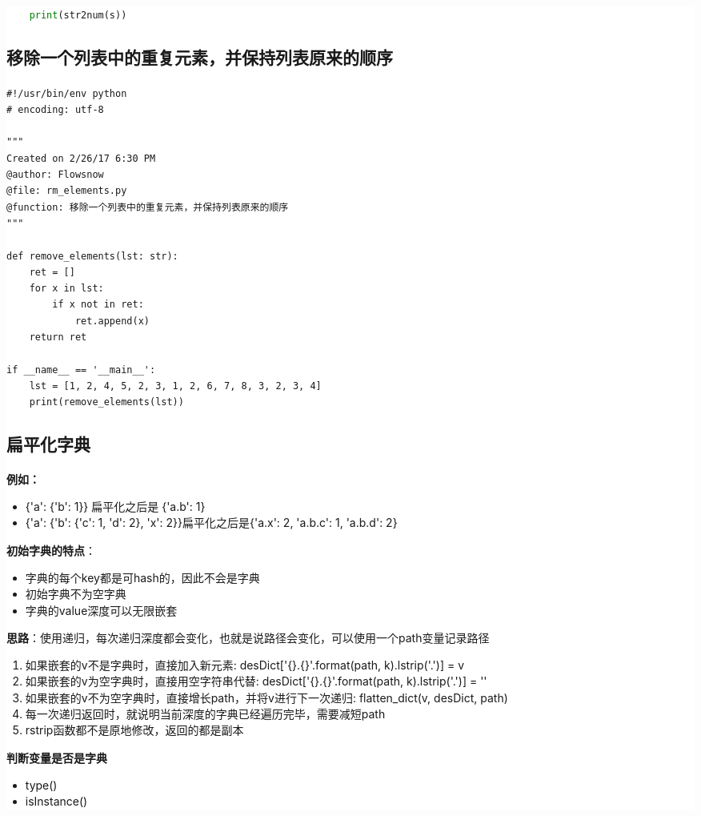 ```python
    print(str2num(s))

```

## 移除一个列表中的重复元素，并保持列表原来的顺序

```
#!/usr/bin/env python  
# encoding: utf-8  

"""
Created on 2/26/17 6:30 PM
@author: Flowsnow
@file: rm_elements.py 
@function: 移除一个列表中的重复元素，并保持列表原来的顺序
"""

def remove_elements(lst: str):
    ret = []
    for x in lst:
        if x not in ret:
            ret.append(x)
    return ret

if __name__ == '__main__':
    lst = [1, 2, 4, 5, 2, 3, 1, 2, 6, 7, 8, 3, 2, 3, 4]
    print(remove_elements(lst))

```

## 扁平化字典

**例如：** 

* {'a': {'b': 1}} 扁平化之后是 {'a.b': 1}
* {'a': {'b': {'c': 1, 'd': 2}, 'x': 2}}扁平化之后是{'a.x': 2, 'a.b.c': 1, 'a.b.d': 2}

**初始字典的特点**：

- 字典的每个key都是可hash的，因此不会是字典
- 初始字典不为空字典
- 字典的value深度可以无限嵌套

**思路**：使用递归，每次递归深度都会变化，也就是说路径会变化，可以使用一个path变量记录路径

1. 如果嵌套的v不是字典时，直接加入新元素: desDict['{}.{}'.format(path, k).lstrip('.')] = v
2. 如果嵌套的v为空字典时，直接用空字符串代替: desDict['{}.{}'.format(path, k).lstrip('.')] = ''
3. 如果嵌套的v不为空字典时，直接增长path，并将v进行下一次递归: flatten_dict(v, desDict, path)
4. 每一次递归返回时，就说明当前深度的字典已经遍历完毕，需要减短path
5. rstrip函数都不是原地修改，返回的都是副本

**判断变量是否是字典**

- type()
- isInstance()
